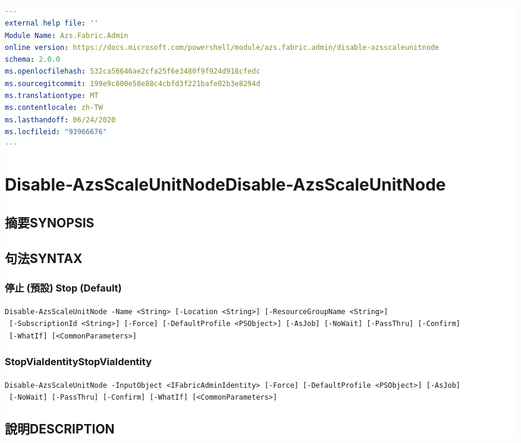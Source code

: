 ```yaml
---
external help file: ''
Module Name: Azs.Fabric.Admin
online version: https://docs.microsoft.com/powershell/module/azs.fabric.admin/disable-azsscaleunitnode
schema: 2.0.0
ms.openlocfilehash: 532ca56646ae2cfa25f6e3480f9f924d918cfedc
ms.sourcegitcommit: 199e9c800e58e88c4cbfd3f221bafe02b3e8294d
ms.translationtype: MT
ms.contentlocale: zh-TW
ms.lasthandoff: 06/24/2020
ms.locfileid: "93966676"
---
```

# <span data-ttu-id="024da-101">Disable-AzsScaleUnitNode</span><span class="sxs-lookup"><span data-stu-id="024da-101">Disable-AzsScaleUnitNode</span></span>

## <span data-ttu-id="024da-102">摘要</span><span class="sxs-lookup"><span data-stu-id="024da-102">SYNOPSIS</span></span>


## <span data-ttu-id="024da-103">句法</span><span class="sxs-lookup"><span data-stu-id="024da-103">SYNTAX</span></span>

### <span data-ttu-id="024da-104">停止 (預設) </span><span class="sxs-lookup"><span data-stu-id="024da-104">Stop (Default)</span></span>
```
Disable-AzsScaleUnitNode -Name <String> [-Location <String>] [-ResourceGroupName <String>]
 [-SubscriptionId <String>] [-Force] [-DefaultProfile <PSObject>] [-AsJob] [-NoWait] [-PassThru] [-Confirm]
 [-WhatIf] [<CommonParameters>]
```

### <span data-ttu-id="024da-105">StopViaIdentity</span><span class="sxs-lookup"><span data-stu-id="024da-105">StopViaIdentity</span></span>
```
Disable-AzsScaleUnitNode -InputObject <IFabricAdminIdentity> [-Force] [-DefaultProfile <PSObject>] [-AsJob]
 [-NoWait] [-PassThru] [-Confirm] [-WhatIf] [<CommonParameters>]
```

## <span data-ttu-id="024da-106">說明</span><span class="sxs-lookup"><span data-stu-id="024da-106">DESCRIPTION</span></span>
